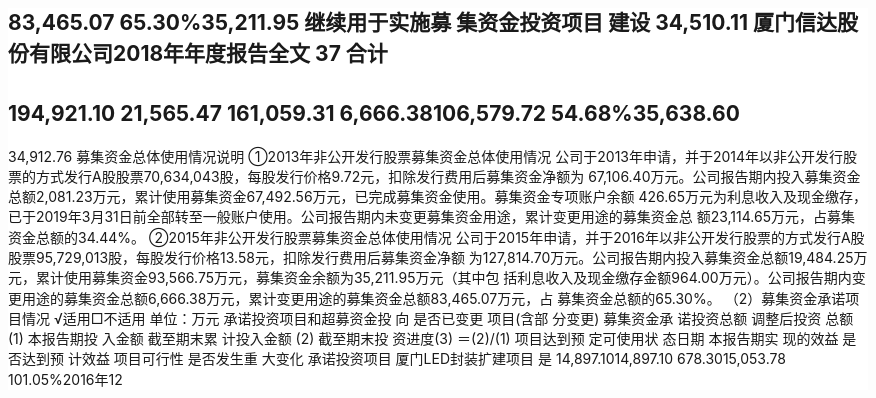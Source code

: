 83,465.07
65.30%35,211.95
继续用于实施募
集资金投资项目
建设
34,510.11
厦门信达股份有限公司2018年年度报告全文
37
合计
--
194,921.10
21,565.47
161,059.31
6,666.38106,579.72
54.68%35,638.60
--
34,912.76
募集资金总体使用情况说明
①2013年非公开发行股票募集资金总体使用情况
公司于2013年申请，并于2014年以非公开发行股票的方式发行A股股票70,634,043股，每股发行价格9.72元，扣除发行费用后募集资金净额为
67,106.40万元。公司报告期内投入募集资金总额2,081.23万元，累计使用募集资金67,492.56万元，已完成募集资金使用。募集资金专项账户余额
426.65万元为利息收入及现金缴存，已于2019年3月31日前全部转至一般账户使用。公司报告期内未变更募集资金用途，累计变更用途的募集资金总
额23,114.65万元，占募集资金总额的34.44%。
②2015年非公开发行股票募集资金总体使用情况
公司于2015年申请，并于2016年以非公开发行股票的方式发行A股股票95,729,013股，每股发行价格13.58元，扣除发行费用后募集资金净额
为127,814.70万元。公司报告期内投入募集资金总额19,484.25万元，累计使用募集资金93,566.75万元，募集资金余额为35,211.95万元（其中包
括利息收入及现金缴存金额964.00万元）。公司报告期内变更用途的募集资金总额6,666.38万元，累计变更用途的募集资金总额83,465.07万元，占
募集资金总额的65.30%。
（2）募集资金承诺项目情况
√适用□不适用
单位：万元
承诺投资项目和超募资金投
向
是否已变更
项目(含部
分变更)
募集资金承
诺投资总额
调整后投资
总额(1)
本报告期投
入金额
截至期末累
计投入金额
(2)
截至期末投
资进度(3)
＝(2)/(1)
项目达到预
定可使用状
态日期
本报告期实
现的效益
是否达到预
计效益
项目可行性
是否发生重
大变化
承诺投资项目
厦门LED封装扩建项目
是
14,897.1014,897.10
678.3015,053.78
101.05%2016年12